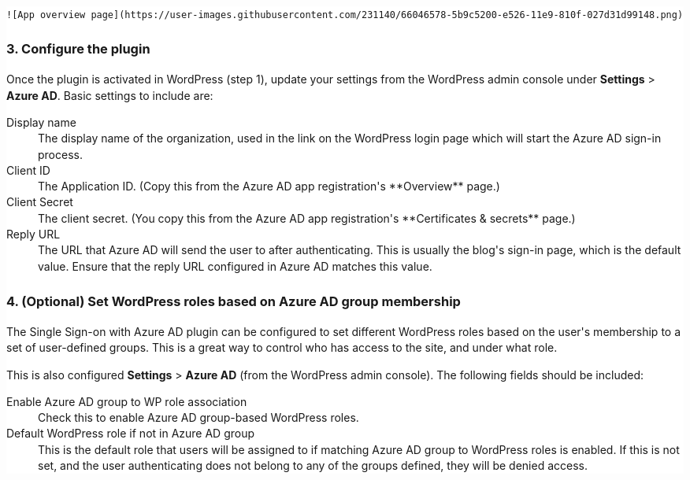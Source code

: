    ![App overview page](https://user-images.githubusercontent.com/231140/66046578-5b9c5200-e526-11e9-810f-027d31d99148.png)

### 3. Configure the plugin

Once the plugin is activated in WordPress (step 1), update your settings from the WordPress admin console under **Settings** > **Azure AD**. Basic settings to include are:

<dl>
  <dt>Display name</dt>
  <dd>
    The display name of the organization, used in the link on the WordPress login page which will start the Azure AD sign-in process.
  </dd>

  <dt>Client ID</dt>
  <dd>
    The Application ID. (Copy this from the Azure AD app registration's **Overview** page.)
  </dd>
    
  <dt>Client Secret</dt>
  <dd>
    The client secret. (You copy this from the Azure AD app registration's **Certificates & secrets** page.)
  </dd>

  <dt>Reply URL</dt>
  <dd>
    The URL that Azure AD will send the user to after authenticating. This is usually the blog's sign-in page, which is the default value. Ensure that the reply URL configured in Azure AD matches this value.
  </dd>
</dl>

### 4. (Optional) Set WordPress roles based on Azure AD group membership

The Single Sign-on with Azure AD plugin can be configured to set different WordPress roles based on the user's membership to a set of user-defined groups. This is a great way to control who has access to the site, and under what role.

This is also configured **Settings** > **Azure AD** (from the WordPress admin console). The following fields should be included:

<dl>
  <dt>Enable Azure AD group to WP role association</dt>
  <dd>
    Check this to enable Azure AD group-based WordPress roles.
  </dd>

  <dt>Default WordPress role if not in Azure AD group</dt>
  <dd>
    This is the default role that users will be assigned to if matching Azure AD group to WordPress roles is enabled. If this is not set, and the user authenticating does not belong to any of the groups defined, they will be denied access.
  </dd>
